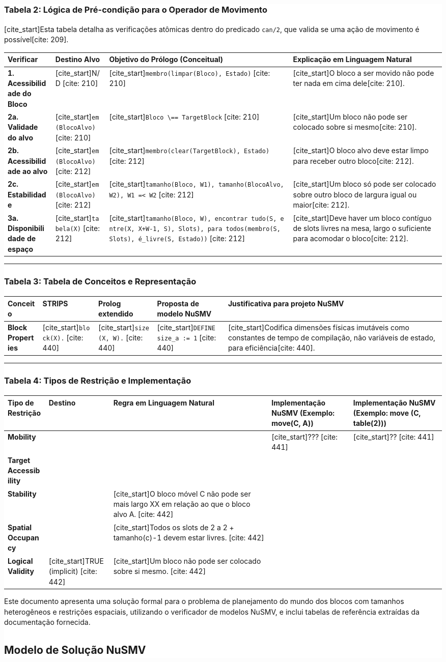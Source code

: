 
### Tabela 2: Lógica de Pré-condição para o Operador de Movimento

[cite_start]Esta tabela detalha as verificações atômicas dentro do predicado `can/2`, que valida se uma ação de movimento é possível[cite: 209].


| Verificar                          | Destino Alvo                            | Objetivo do Prólogo (Conceitual)                                                                                                            | Explicação em Linguagem Natural                                                                                       |
| :--------------------------------- | :-------------------------------------- | :------------------------------------------------------------------------------------------------------------------------------------------- | :---------------------------------------------------------------------------------------------------------------------- |
| **1. Acessibilidade do Bloco**     | [cite_start]N/D [cite: 210]             | [cite_start]`membro(limpar(Bloco), Estado)` [cite: 210]                                                                                      | [cite_start]O bloco a ser movido não pode ter nada em cima dele[cite: 210].                                            |
| **2a. Validade do alvo**           | [cite_start]`em(BlocoAlvo)` [cite: 210] | [cite_start]`Bloco \== TargetBlock` [cite: 210]                                                                                              | [cite_start]Um bloco não pode ser colocado sobre si mesmo[cite: 210].                                                  |
| **2b. Acessibilidade ao alvo**     | [cite_start]`em(BlocoAlvo)` [cite: 212] | [cite_start]`membro(clear(TargetBlock), Estado)` [cite: 212]                                                                                 | [cite_start]O bloco alvo deve estar limpo para receber outro bloco[cite: 212].                                          |
| **2c. Estabilidade**               | [cite_start]`em(BlocoAlvo)` [cite: 212] | [cite_start]`tamanho(Bloco, W1), tamanho(BlocoAlvo, W2), W1 =< W2` [cite: 212]                                                               | [cite_start]Um bloco só pode ser colocado sobre outro bloco de largura igual ou maior[cite: 212].                      |
| **3a. Disponibilidade de espaço** | [cite_start]`tabela(X)` [cite: 212]     | [cite_start]`tamanho(Bloco, W), encontrar tudo(S, entre(X, X+W-1, S), Slots), para todos(membro(S, Slots), é_livre(S, Estado))` [cite: 212] | [cite_start]Deve haver um bloco contíguo de slots livres na mesa, largo o suficiente para acomodar o bloco[cite: 212]. |

---

### Tabela 3: Tabela de Conceitos e Representação


| Conceito             | STRIPS                              | Prolog extendido                      | Proposta de modelo NuSMV                     | Justificativa para projeto NuSMV                                                                                                                      |
| :------------------- | :---------------------------------- | :------------------------------------ | :------------------------------------------- | :---------------------------------------------------------------------------------------------------------------------------------------------------- |
| **Block Properties** | [cite_start]`block(X).` [cite: 440] | [cite_start]`size(X, W).` [cite: 440] | [cite_start]`DEFINE size_a := 1` [cite: 440] | [cite_start]Codifica dimensões físicas imutáveis como constantes de tempo de compilação, não variáveis de estado, para eficiência[cite: 440]. |

---

### Tabela 4: Tipos de Restrição e Implementação


| Tipo de Restrição      | Destino                                 | Regra em Linguagem Natural                                                                               | Implementação NuSMV (Exemplo: move(C, A)) | Implementação NuSMV (Exemplo: move (C, table(2))) |
| :----------------------- | :-------------------------------------- | :------------------------------------------------------------------------------------------------------- | :------------------------------------------ | :-------------------------------------------------- |
| **Mobility**             |                                         |                                                                                                          | [cite_start]??? [cite: 441]                 | [cite_start]?? [cite: 441]                          |
| **Target Accessibility** |                                         |                                                                                                          |                                             |                                                     |
| **Stability**            |                                         | [cite_start]O bloco móvel C não pode ser mais largo XX em relação ao que o bloco alvo A. [cite: 442] |                                             |                                                     |
| **Spatial Occupancy**    |                                         | [cite_start]Todos os slots de 2 a 2 + tamanho(c)-1 devem estar livres. [cite: 442]                       |                                             |                                                     |
| **Logical Validity**     | [cite_start]TRUE (implicit) [cite: 442] | [cite_start]Um bloco não pode ser colocado sobre si mesmo. [cite: 442]                                  |                                             |                                                     |

Este documento apresenta uma solução formal para o problema de planejamento do mundo dos blocos com tamanhos heterogêneos e restrições espaciais, utilizando o verificador de modelos NuSMV, e inclui tabelas de referência extraídas da documentação fornecida.

## Modelo de Solução NuSMV
